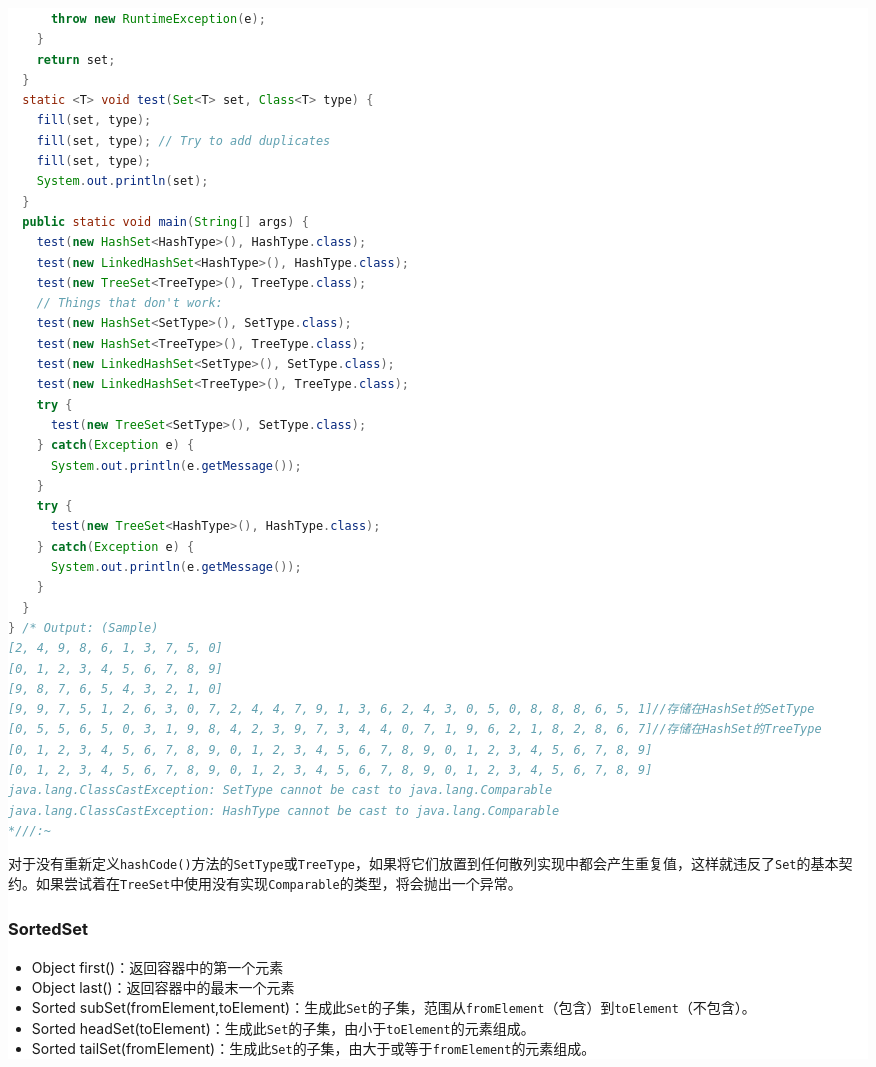 ```java
      throw new RuntimeException(e);
    }
    return set;
  }
  static <T> void test(Set<T> set, Class<T> type) {
    fill(set, type);
    fill(set, type); // Try to add duplicates
    fill(set, type);
    System.out.println(set);
  }
  public static void main(String[] args) {
    test(new HashSet<HashType>(), HashType.class);
    test(new LinkedHashSet<HashType>(), HashType.class);
    test(new TreeSet<TreeType>(), TreeType.class);
    // Things that don't work:
    test(new HashSet<SetType>(), SetType.class);
    test(new HashSet<TreeType>(), TreeType.class);
    test(new LinkedHashSet<SetType>(), SetType.class);
    test(new LinkedHashSet<TreeType>(), TreeType.class);
    try {
      test(new TreeSet<SetType>(), SetType.class);
    } catch(Exception e) {
      System.out.println(e.getMessage());
    }
    try {
      test(new TreeSet<HashType>(), HashType.class);
    } catch(Exception e) {
      System.out.println(e.getMessage());
    }
  }
} /* Output: (Sample)
[2, 4, 9, 8, 6, 1, 3, 7, 5, 0]
[0, 1, 2, 3, 4, 5, 6, 7, 8, 9]
[9, 8, 7, 6, 5, 4, 3, 2, 1, 0]
[9, 9, 7, 5, 1, 2, 6, 3, 0, 7, 2, 4, 4, 7, 9, 1, 3, 6, 2, 4, 3, 0, 5, 0, 8, 8, 8, 6, 5, 1]//存储在HashSet的SetType
[0, 5, 5, 6, 5, 0, 3, 1, 9, 8, 4, 2, 3, 9, 7, 3, 4, 4, 0, 7, 1, 9, 6, 2, 1, 8, 2, 8, 6, 7]//存储在HashSet的TreeType
[0, 1, 2, 3, 4, 5, 6, 7, 8, 9, 0, 1, 2, 3, 4, 5, 6, 7, 8, 9, 0, 1, 2, 3, 4, 5, 6, 7, 8, 9]
[0, 1, 2, 3, 4, 5, 6, 7, 8, 9, 0, 1, 2, 3, 4, 5, 6, 7, 8, 9, 0, 1, 2, 3, 4, 5, 6, 7, 8, 9]
java.lang.ClassCastException: SetType cannot be cast to java.lang.Comparable
java.lang.ClassCastException: HashType cannot be cast to java.lang.Comparable
*///:~
```

对于没有重新定义`hashCode()`方法的`SetType`或`TreeType`，如果将它们放置到任何散列实现中都会产生重复值，这样就违反了`Set`的基本契约。如果尝试着在`TreeSet`中使用没有实现`Comparable`的类型，将会抛出一个异常。

### SortedSet

* Object first\(\)：返回容器中的第一个元素
* Object last\(\)：返回容器中的最末一个元素
* Sorted subSet\(fromElement,toElement\)：生成此`Set`的子集，范围从`fromElement`（包含）到`toElement`（不包含）。
* Sorted headSet\(toElement\)：生成此`Set`的子集，由小于`toElement`的元素组成。
* Sorted tailSet\(fromElement\)：生成此`Set`的子集，由大于或等于`fromElement`的元素组成。
